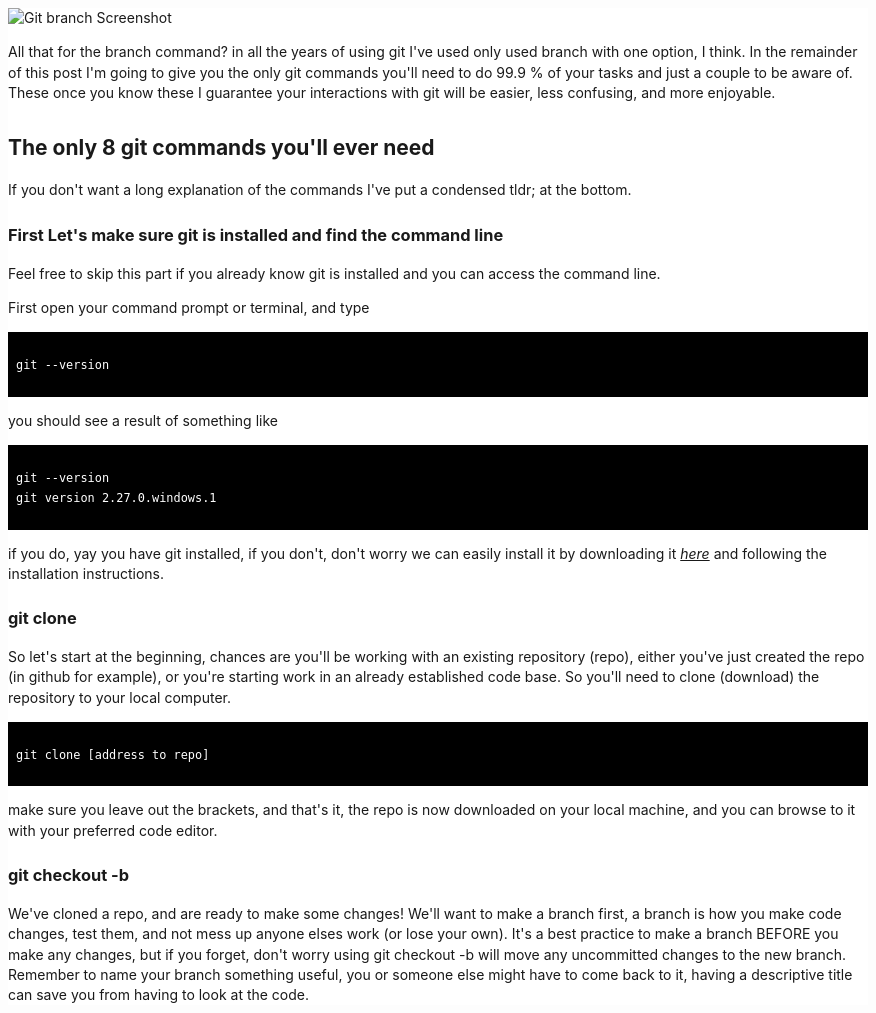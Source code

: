 ![Git branch Screenshot](../blogContent/git-commands/git-branch-ss.png)

All that for the branch command? in all the years of using git I've used only used branch with one option, I think. In the remainder of this post I'm going to give you the only git commands you'll need to do 99.9 % of your tasks and just a couple to be aware of. These once you know these I guarantee your interactions with git will be easier, less confusing, and more enjoyable.

## The only 8 git commands you'll ever need

If you don't want a long explanation of the commands I've put a condensed tldr; at the bottom.

### First Let's make sure git is installed and find the command line

Feel free to skip this part if you already know git is installed and you can access the command line.

First open your command prompt or terminal, and type

<div style="background-color: #000000; color:#FFFFFF; padding: 8px;">

    git --version

</div>

you should see a result of something like

<div style="background-color: #000000; color:#FFFFFF; padding: 8px;">

    git --version
    git version 2.27.0.windows.1

</div>

if you do, yay you have git installed, if you don't, don't worry we can easily install it by downloading it _[here](https://git-scm.com/downloads)_ and following the installation instructions.

### git clone

So let's start at the beginning, chances are you'll be working with an existing repository (repo), either you've just created the repo (in github for example), or you're starting work in an already established code base. So you'll need to clone (download) the repository to your local computer.

<div style="background-color: #000000; color:#FFFFFF; padding: 8px;">

    git clone [address to repo]

</div>

make sure you leave out the brackets, and that's it, the repo is now downloaded on your local machine, and you can browse to it with your preferred code editor.

### git checkout -b

We've cloned a repo, and are ready to make some changes! We'll want to make a branch first, a branch is how you make code changes, test them, and not mess up anyone elses work (or lose your own). It's a best practice to make a branch BEFORE you make any changes, but if you forget, don't worry using git checkout -b will move any uncommitted changes to the new branch. Remember to name your branch something useful, you or someone else might have to come back to it, having a descriptive title can save you from having to look at the code.
